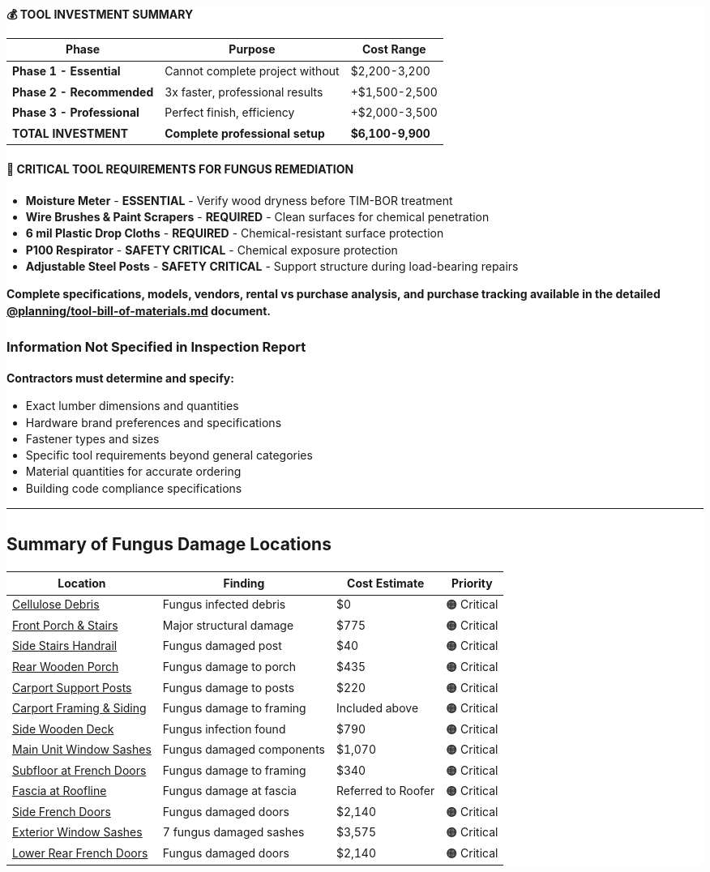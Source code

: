 #### **💰 TOOL INVESTMENT SUMMARY**
| **Phase** | **Purpose** | **Cost Range** |
|-----------|-------------|----------------|
| **Phase 1 - Essential** | Cannot complete project without | $2,200-3,200 |
| **Phase 2 - Recommended** | 3x faster, professional results | +$1,500-2,500 |
| **Phase 3 - Professional** | Perfect finish, efficiency | +$2,000-3,500 |
| **TOTAL INVESTMENT** | **Complete professional setup** | **$6,100-9,900** |

#### **🚨 CRITICAL TOOL REQUIREMENTS FOR FUNGUS REMEDIATION**
- **Moisture Meter** - **ESSENTIAL** - Verify wood dryness before TIM-BOR treatment
- **Wire Brushes & Paint Scrapers** - **REQUIRED** - Clean surfaces for chemical penetration  
- **6 mil Plastic Drop Cloths** - **REQUIRED** - Chemical-resistant surface protection
- **P100 Respirator** - **SAFETY CRITICAL** - Chemical exposure protection
- **Adjustable Steel Posts** - **SAFETY CRITICAL** - Support structure during load-bearing repairs

**Complete specifications, models, vendors, rental vs purchase analysis, and purchase tracking available in the detailed [@planning/tool-bill-of-materials.md](./tool-bill-of-materials.md) document.**

### Information Not Specified in Inspection Report
**Contractors must determine and specify:**
- Exact lumber dimensions and quantities
- Hardware brand preferences and specifications  
- Fastener types and sizes
- Specific tool requirements beyond general categories
- Material quantities for accurate ordering
- Building code compliance specifications

---

## Summary of Fungus Damage Locations

| Location | Finding | Cost Estimate | Priority |
|----------|---------|---------------|----------|
| [Cellulose Debris](#1-fungus-infected-cellulose-debris) | Fungus infected debris | $0 | 🟠 Critical |
| [Front Porch & Stairs](#2-front-porch-and-stairs---major-structural-damage) | Major structural damage | $775 | 🟠 Critical |
| [Side Stairs Handrail](#3-side-stairs-handrail-post) | Fungus damaged post | $40 | 🟠 Critical |
| [Rear Wooden Porch](#4-rear-wooden-porch) | Fungus damage to porch | $435 | 🟠 Critical |
| [Carport Support Posts](#5-carport-support-posts) | Fungus damage to posts | $220 | 🟠 Critical |
| [Carport Framing & Siding](#6-carport-framing-and-siding) | Fungus damage to framing | Included above | 🟠 Critical |
| [Side Wooden Deck](#7-side-wooden-deck-and-stairs) | Fungus infection found | $790 | 🟠 Critical |
| [Main Unit Window Sashes](#8-main-unit-window-sashes---bedroom) | Fungus damaged components | $1,070 | 🟠 Critical |
| [Subfloor at French Doors](#9-subfloor-and-framing-at-lower-french-doors) | Fungus damage to framing | $340 | 🟠 Critical |
| [Fascia at Roofline](#10-fascia-at-roofline) | Fungus damage at fascia | Referred to Roofer | 🟠 Critical |
| [Side French Doors](#11-side-french-doors) | Fungus damaged doors | $2,140 | 🟠 Critical |
| [Exterior Window Sashes](#12-exterior-window-sashes-7-units) | 7 fungus damaged sashes | $3,575 | 🟠 Critical |
| [Lower Rear French Doors](#13-lower-rear-french-doors) | Fungus damaged doors | $2,140 | 🟠 Critical |
